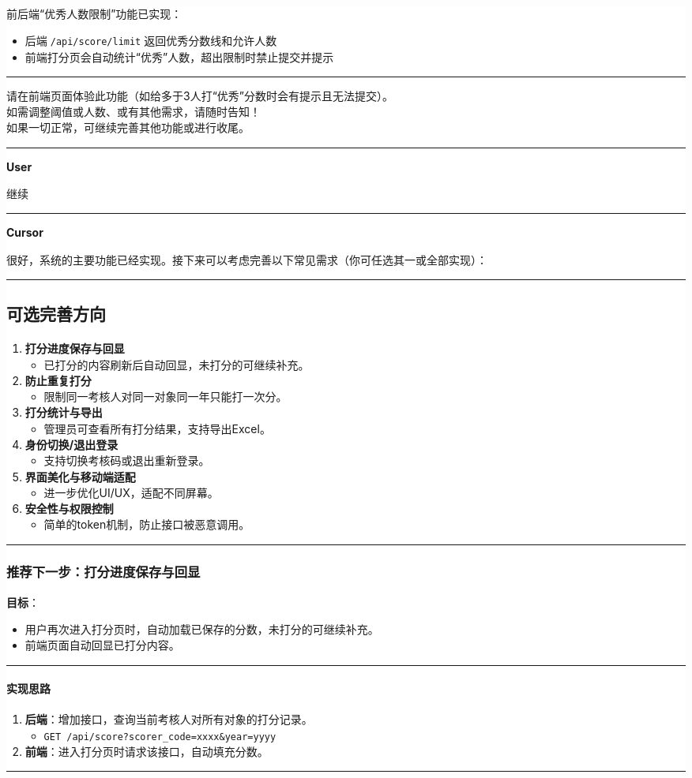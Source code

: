前后端“优秀人数限制”功能已实现：

- 后端 `/api/score/limit` 返回优秀分数线和允许人数
- 前端打分页会自动统计“优秀”人数，超出限制时禁止提交并提示

---

请在前端页面体验此功能（如给多于3人打“优秀”分数时会有提示且无法提交）。  
如需调整阈值或人数、或有其他需求，请随时告知！  
如果一切正常，可继续完善其他功能或进行收尾。

---

**User**

继续

---

**Cursor**

很好，系统的主要功能已经实现。接下来可以考虑完善以下常见需求（你可任选其一或全部实现）：

---

## 可选完善方向

1. **打分进度保存与回显**  
   - 已打分的内容刷新后自动回显，未打分的可继续补充。
2. **防止重复打分**  
   - 限制同一考核人对同一对象同一年只能打一次分。
3. **打分统计与导出**  
   - 管理员可查看所有打分结果，支持导出Excel。
4. **身份切换/退出登录**  
   - 支持切换考核码或退出重新登录。
5. **界面美化与移动端适配**  
   - 进一步优化UI/UX，适配不同屏幕。
6. **安全性与权限控制**  
   - 简单的token机制，防止接口被恶意调用。

---

### 推荐下一步：打分进度保存与回显

**目标**：  
- 用户再次进入打分页时，自动加载已保存的分数，未打分的可继续补充。
- 前端页面自动回显已打分内容。

---

#### 实现思路

1. **后端**：增加接口，查询当前考核人对所有对象的打分记录。
   - `GET /api/score?scorer_code=xxxx&year=yyyy`
2. **前端**：进入打分页时请求该接口，自动填充分数。

---
